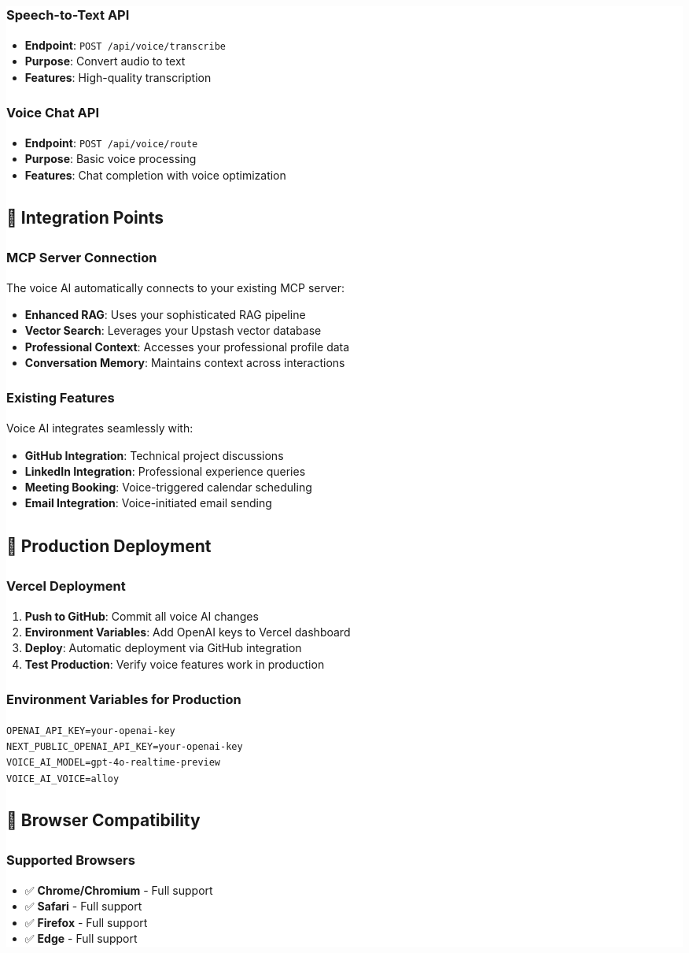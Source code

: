 ### Speech-to-Text API
- **Endpoint**: `POST /api/voice/transcribe`
- **Purpose**: Convert audio to text
- **Features**: High-quality transcription

### Voice Chat API
- **Endpoint**: `POST /api/voice/route`
- **Purpose**: Basic voice processing
- **Features**: Chat completion with voice optimization

## 🎯 Integration Points

### MCP Server Connection
The voice AI automatically connects to your existing MCP server:
- **Enhanced RAG**: Uses your sophisticated RAG pipeline
- **Vector Search**: Leverages your Upstash vector database
- **Professional Context**: Accesses your professional profile data
- **Conversation Memory**: Maintains context across interactions

### Existing Features
Voice AI integrates seamlessly with:
- **GitHub Integration**: Technical project discussions
- **LinkedIn Integration**: Professional experience queries
- **Meeting Booking**: Voice-triggered calendar scheduling
- **Email Integration**: Voice-initiated email sending

## 🚀 Production Deployment

### Vercel Deployment
1. **Push to GitHub**: Commit all voice AI changes
2. **Environment Variables**: Add OpenAI keys to Vercel dashboard
3. **Deploy**: Automatic deployment via GitHub integration
4. **Test Production**: Verify voice features work in production

### Environment Variables for Production
```env
OPENAI_API_KEY=your-openai-key
NEXT_PUBLIC_OPENAI_API_KEY=your-openai-key
VOICE_AI_MODEL=gpt-4o-realtime-preview
VOICE_AI_VOICE=alloy
```

## 📱 Browser Compatibility

### Supported Browsers
- ✅ **Chrome/Chromium** - Full support
- ✅ **Safari** - Full support
- ✅ **Firefox** - Full support
- ✅ **Edge** - Full support
